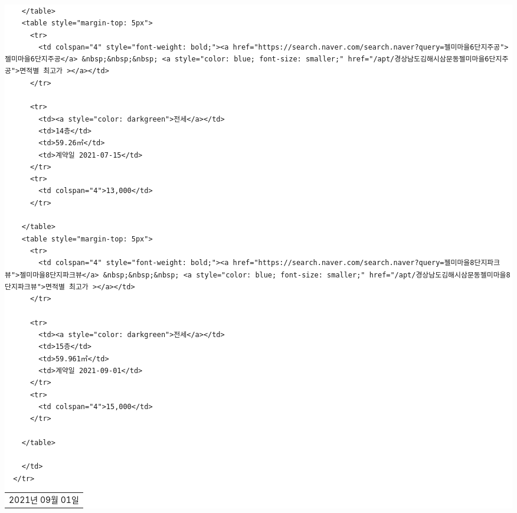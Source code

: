         </table>
        <table style="margin-top: 5px">
          <tr>
            <td colspan="4" style="font-weight: bold;"><a href="https://search.naver.com/search.naver?query=젤미마을6단지주공">젤미마을6단지주공</a> &nbsp;&nbsp;&nbsp; <a style="color: blue; font-size: smaller;" href="/apt/경상남도김해시삼문동젤미마을6단지주공">면적별 최고가 ></a></td>            
          </tr>
    
          <tr>
            <td><a style="color: darkgreen">전세</a></td>
            <td>14층</td>
            <td>59.26㎡</td>
            <td>계약일 2021-07-15</td>
          </tr>
          <tr>
            <td colspan="4">13,000</td>
          </tr>
    
        </table>
        <table style="margin-top: 5px">
          <tr>
            <td colspan="4" style="font-weight: bold;"><a href="https://search.naver.com/search.naver?query=젤미마을8단지파크뷰">젤미마을8단지파크뷰</a> &nbsp;&nbsp;&nbsp; <a style="color: blue; font-size: smaller;" href="/apt/경상남도김해시삼문동젤미마을8단지파크뷰">면적별 최고가 ></a></td>            
          </tr>
    
          <tr>
            <td><a style="color: darkgreen">전세</a></td>
            <td>15층</td>
            <td>59.961㎡</td>
            <td>계약일 2021-09-01</td>
          </tr>
          <tr>
            <td colspan="4">15,000</td>
          </tr>
    
        </table>
    
        </td>
      </tr>
  </table>
    
  <table style="width: 100%; margin-bottom: 1px">
      <tr class="header">
        <td>2021년 09월 01일</td>
      </tr>
      <tr class="child" style="display: none">
        <td>
            
        <table>
          <tr>
            <td colspan="4" style="font-weight: bold;"><a href="https://search.naver.com/search.naver?query=갑오마을11단지부영e그린타운">갑오마을11단지부영e그린타운</a> &nbsp;&nbsp;&nbsp; <a style="color: blue; font-size: smaller;" href="/apt/경상남도김해시삼문동갑오마을11단지부영e그린타운">면적별 최고가 ></a></td>            
          </tr>
